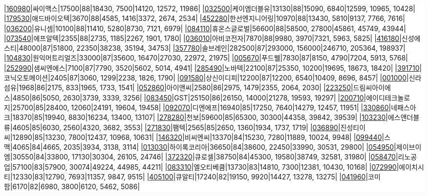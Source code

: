|[160980](https://finance.daum.net/quotes/A160980)|싸이맥스|17500|88|18430, 7500|14120, 12572, 11986|
|[032500](https://finance.daum.net/quotes/A032500)|케이엠더블유|13130|88|15090, 6840|12599, 10965, 10428|
|[179530](https://finance.daum.net/quotes/A179530)|애드바이오텍|3670|88|4585, 1416|3372, 2674, 2534|
|[452280](https://finance.daum.net/quotes/A452280)|한선엔지니어링|10970|88|13430, 5810|9137, 7766, 7616|
|[036200](https://finance.daum.net/quotes/A036200)|유니셈|10100|88|11410, 5280|8730, 7121, 6979|
|[084110](https://finance.daum.net/quotes/A084110)|휴온스글로벌|56600|88|58500, 27800|45861, 45749, 43944|
|[073540](https://finance.daum.net/quotes/A073540)|에프알텍|2355|88|2735, 1185|2267, 1901, 1780|
|[036010](https://finance.daum.net/quotes/A036010)|아비코전자|7870|88|9980, 3970|7321, 5963, 5825|
|[416180](https://finance.daum.net/quotes/A416180)|신성에스티|48000|87|51800, 22350|38238, 35194, 34753|
|[357780](https://finance.daum.net/quotes/A357780)|솔브레인|282500|87|293000, 156000|246710, 205364, 198937|
|[104830](https://finance.daum.net/quotes/A104830)|원익머트리얼즈|33000|87|35600, 16470|27030, 22972, 21975|
|[005670](https://finance.daum.net/quotes/A005670)|푸드웰|7830|87|8150, 4790|7204, 5913, 5768|
|[252990](https://finance.daum.net/quotes/A252990)|샘씨엔에스|7100|87|7790, 3520|5602, 5014, 4941|
|[285490](https://finance.daum.net/quotes/A285490)|노바텍|22100|87|25350, 10200|19695, 18673, 18420|
|[391710](https://finance.daum.net/quotes/A391710)|코닉오토메이션|2405|87|3060, 1299|2238, 1826, 1790|
|[091580](https://finance.daum.net/quotes/A091580)|상신이디피|12200|87|12200, 6540|10409, 8696, 8457|
|[001000](https://finance.daum.net/quotes/A001000)|신라섬유|1968|86|2175, 833|1965, 1733, 1541|
|[052860](https://finance.daum.net/quotes/A052860)|아이앤씨|2580|86|2975, 1479|2355, 2064, 2030|
|[223250](https://finance.daum.net/quotes/A223250)|드림씨아이에스|4850|86|5050, 2630|3739, 3339, 3256|
|[083450](https://finance.daum.net/quotes/A083450)|GST|25150|86|26150, 14000|21278, 19593, 19297|
|[200710](https://finance.daum.net/quotes/A200710)|에이디테크놀로지|25700|85|28400, 12060|24191, 19604, 19458|
|[092070](https://finance.daum.net/quotes/A092070)|디엔에프|16940|85|17250, 7640|14279, 12457, 11951|
|[330860](https://finance.daum.net/quotes/A330860)|네패스아크|18370|85|19940, 8830|16234, 13400, 13107|
|[278280](https://finance.daum.net/quotes/A278280)|천보|59600|85|65300, 30300|44358, 39842, 39539|
|[103230](https://finance.daum.net/quotes/A103230)|에스앤더블류|4605|85|6030, 2560|4320, 3682, 3553|
|[271830](https://finance.daum.net/quotes/A271830)|팸텍|2565|85|2650, 1360|1934, 1737, 1719|
|[036890](https://finance.daum.net/quotes/A036890)|진성티이씨|12890|85|13230, 7800|12437, 10968, 10631|
|[146320](https://finance.daum.net/quotes/A146320)|비씨엔씨|13370|84|15230, 7280|11889, 10024, 9948|
|[099440](https://finance.daum.net/quotes/A099440)|스맥|4065|84|4665, 2035|3934, 3138, 3114|
|[013030](https://finance.daum.net/quotes/A013030)|하이록코리아|36650|84|38600, 22450|33990, 30531, 29800|
|[054950](https://finance.daum.net/quotes/A054950)|제이브이엠|30550|84|33800, 17130|30304, 26105, 24746|
|[372320](https://finance.daum.net/quotes/A372320)|큐로셀|38750|84|45300, 19580|38749, 32581, 31980|
|[058470](https://finance.daum.net/quotes/A058470)|리노공업|57100|83|57900, 30074|49224, 44985, 44211|
|[083310](https://finance.daum.net/quotes/A083310)|엘오티베큠|13730|83|14810, 7300|12381, 10430, 10168|
|[072990](https://finance.daum.net/quotes/A072990)|에이치시티|12330|83|12790, 7693|11357, 9847, 9515|
|[405100](https://finance.daum.net/quotes/A405100)|큐알티|17240|82|19150, 9920|14427, 13278, 13275|
|[041960](https://finance.daum.net/quotes/A041960)|코미팜|6170|82|6980, 3800|6120, 5462, 5086|